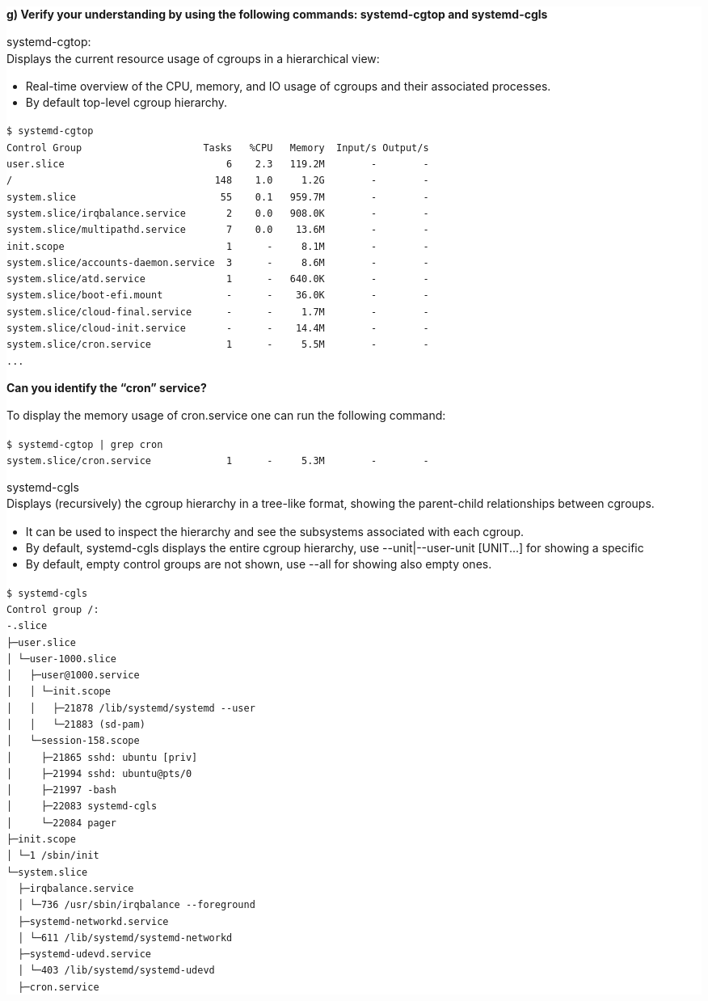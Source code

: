 **g) Verify your understanding by using the following commands: systemd-cgtop and systemd-cgls**

systemd-cgtop:\
Displays the current resource usage of cgroups in a hierarchical view:
- Real-time overview of the CPU, memory, and IO usage of cgroups and their associated processes.
- By default top-level cgroup hierarchy.

```console
$ systemd-cgtop
Control Group                     Tasks   %CPU   Memory  Input/s Output/s
user.slice                            6    2.3   119.2M        -        -
/                                   148    1.0     1.2G        -        -
system.slice                         55    0.1   959.7M        -        -
system.slice/irqbalance.service       2    0.0   908.0K        -        -
system.slice/multipathd.service       7    0.0    13.6M        -        -
init.scope                            1      -     8.1M        -        -
system.slice/accounts-daemon.service  3      -     8.6M        -        -
system.slice/atd.service              1      -   640.0K        -        -
system.slice/boot-efi.mount           -      -    36.0K        -        -
system.slice/cloud-final.service      -      -     1.7M        -        -
system.slice/cloud-init.service       -      -    14.4M        -        -
system.slice/cron.service             1      -     5.5M        -        -
...
```

**Can you identify the “cron” service?**

To display the memory usage of cron.service one can run the following command:

```console
$ systemd-cgtop | grep cron
system.slice/cron.service             1      -     5.3M        -        -
```

systemd-cgls\
Displays (recursively) the cgroup hierarchy in a tree-like format, showing the parent-child relationships between cgroups.
- It can be used to inspect the hierarchy and see the subsystems associated with each cgroup.
- By default, systemd-cgls displays the entire cgroup hierarchy, use --unit|--user-unit [UNIT...] for showing a specific
- By default, empty control groups are not shown, use --all for showing also empty ones.

```console
$ systemd-cgls
Control group /:
-.slice
├─user.slice
│ └─user-1000.slice
│   ├─user@1000.service
│   │ └─init.scope
│   │   ├─21878 /lib/systemd/systemd --user
│   │   └─21883 (sd-pam)
│   └─session-158.scope
│     ├─21865 sshd: ubuntu [priv]
│     ├─21994 sshd: ubuntu@pts/0
│     ├─21997 -bash
│     ├─22083 systemd-cgls
│     └─22084 pager
├─init.scope
│ └─1 /sbin/init
└─system.slice
  ├─irqbalance.service
  │ └─736 /usr/sbin/irqbalance --foreground
  ├─systemd-networkd.service
  │ └─611 /lib/systemd/systemd-networkd
  ├─systemd-udevd.service
  │ └─403 /lib/systemd/systemd-udevd
  ├─cron.service
```
